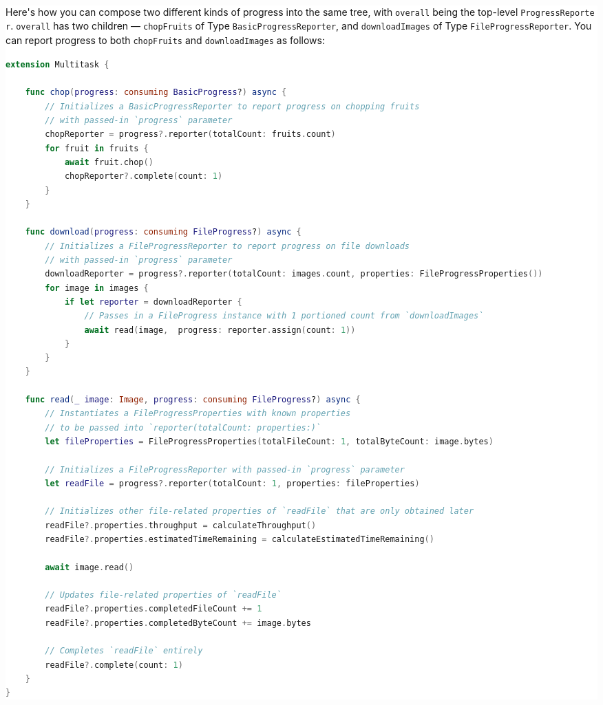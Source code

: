 Here's how you can compose two different kinds of progress into the same tree, with `overall` being the top-level `ProgressReporter`.  `overall` has two children — `chopFruits` of Type `BasicProgressReporter`, and `downloadImages` of Type `FileProgressReporter`. You can report progress to both `chopFruits` and `downloadImages` as follows: 

```swift
extension Multitask {

    func chop(progress: consuming BasicProgress?) async {
        // Initializes a BasicProgressReporter to report progress on chopping fruits
        // with passed-in `progress` parameter 
        chopReporter = progress?.reporter(totalCount: fruits.count)
        for fruit in fruits {
            await fruit.chop()
            chopReporter?.complete(count: 1)
        }
    }

    func download(progress: consuming FileProgress?) async {
        // Initializes a FileProgressReporter to report progress on file downloads 
        // with passed-in `progress` parameter
        downloadReporter = progress?.reporter(totalCount: images.count, properties: FileProgressProperties())
        for image in images {
            if let reporter = downloadReporter {
                // Passes in a FileProgress instance with 1 portioned count from `downloadImages`
                await read(image,  progress: reporter.assign(count: 1))
            }
        }
    }

    func read(_ image: Image, progress: consuming FileProgress?) async {
        // Instantiates a FileProgressProperties with known properties 
        // to be passed into `reporter(totalCount: properties:)`
        let fileProperties = FileProgressProperties(totalFileCount: 1, totalByteCount: image.bytes)
        
        // Initializes a FileProgressReporter with passed-in `progress` parameter
        let readFile = progress?.reporter(totalCount: 1, properties: fileProperties)
        
        // Initializes other file-related properties of `readFile` that are only obtained later 
        readFile?.properties.throughput = calculateThroughput()
        readFile?.properties.estimatedTimeRemaining = calculateEstimatedTimeRemaining()
        
        await image.read()
        
        // Updates file-related properties of `readFile` 
        readFile?.properties.completedFileCount += 1
        readFile?.properties.completedByteCount += image.bytes
        
        // Completes `readFile` entirely
        readFile?.complete(count: 1)
    }
}
```
